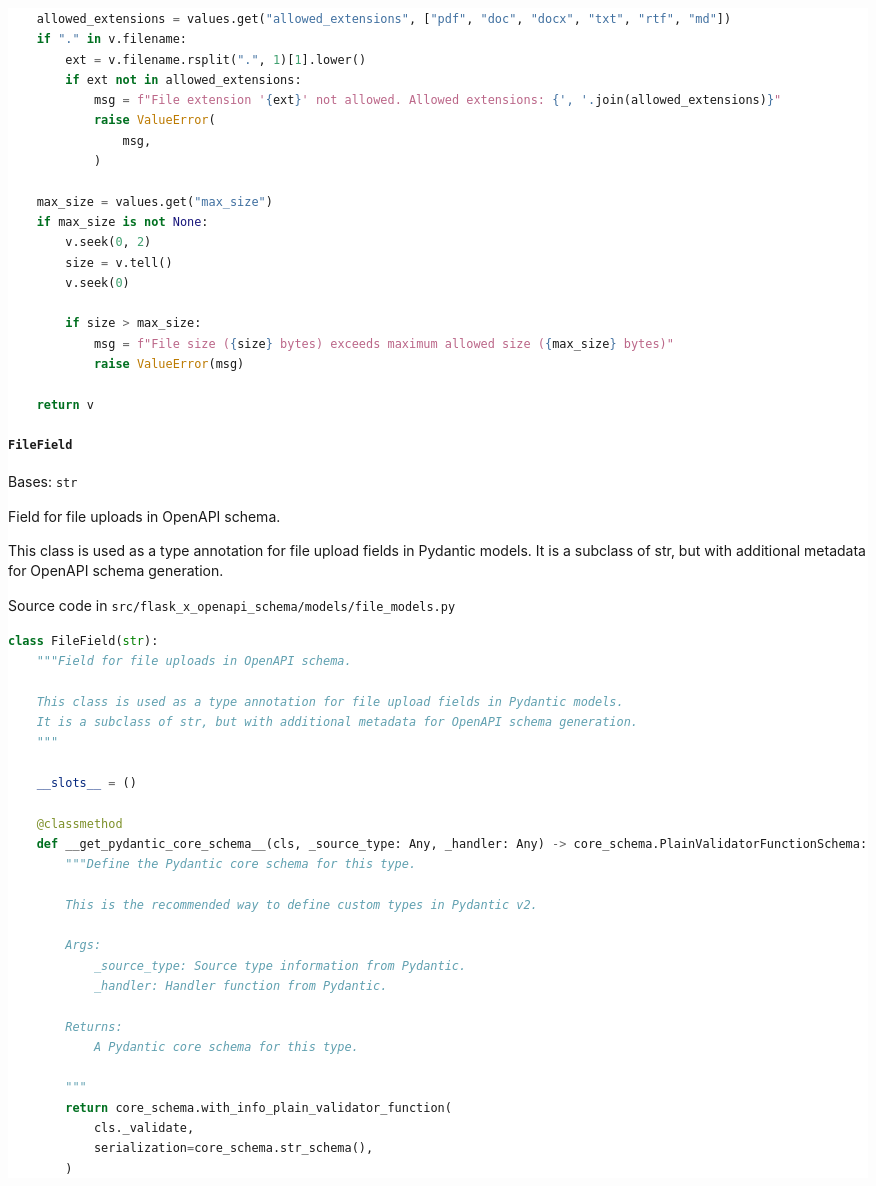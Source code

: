 ```python
    allowed_extensions = values.get("allowed_extensions", ["pdf", "doc", "docx", "txt", "rtf", "md"])
    if "." in v.filename:
        ext = v.filename.rsplit(".", 1)[1].lower()
        if ext not in allowed_extensions:
            msg = f"File extension '{ext}' not allowed. Allowed extensions: {', '.join(allowed_extensions)}"
            raise ValueError(
                msg,
            )

    max_size = values.get("max_size")
    if max_size is not None:
        v.seek(0, 2)
        size = v.tell()
        v.seek(0)

        if size > max_size:
            msg = f"File size ({size} bytes) exceeds maximum allowed size ({max_size} bytes)"
            raise ValueError(msg)

    return v

```

#### `FileField`

Bases: `str`

Field for file uploads in OpenAPI schema.

This class is used as a type annotation for file upload fields in Pydantic models. It is a subclass of str, but with additional metadata for OpenAPI schema generation.

Source code in `src/flask_x_openapi_schema/models/file_models.py`

```python
class FileField(str):
    """Field for file uploads in OpenAPI schema.

    This class is used as a type annotation for file upload fields in Pydantic models.
    It is a subclass of str, but with additional metadata for OpenAPI schema generation.
    """

    __slots__ = ()

    @classmethod
    def __get_pydantic_core_schema__(cls, _source_type: Any, _handler: Any) -> core_schema.PlainValidatorFunctionSchema:
        """Define the Pydantic core schema for this type.

        This is the recommended way to define custom types in Pydantic v2.

        Args:
            _source_type: Source type information from Pydantic.
            _handler: Handler function from Pydantic.

        Returns:
            A Pydantic core schema for this type.

        """
        return core_schema.with_info_plain_validator_function(
            cls._validate,
            serialization=core_schema.str_schema(),
        )
```